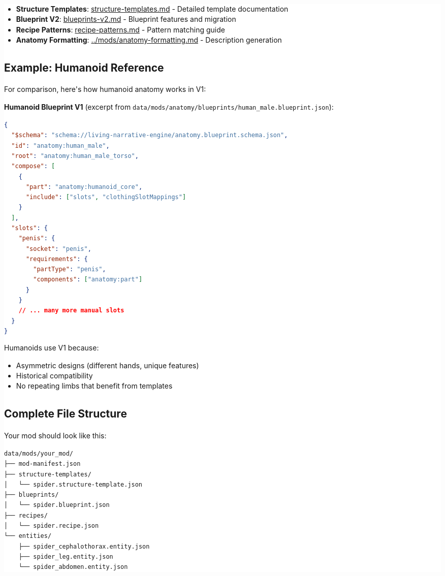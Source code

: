 - **Structure Templates**: [structure-templates.md](./structure-templates.md) - Detailed template documentation
- **Blueprint V2**: [blueprints-v2.md](./blueprints-v2.md) - Blueprint features and migration
- **Recipe Patterns**: [recipe-patterns.md](./recipe-patterns.md) - Pattern matching guide
- **Anatomy Formatting**: [../mods/anatomy-formatting.md](../mods/anatomy-formatting.md) - Description generation

## Example: Humanoid Reference

For comparison, here's how humanoid anatomy works in V1:

**Humanoid Blueprint V1** (excerpt from `data/mods/anatomy/blueprints/human_male.blueprint.json`):
```json
{
  "$schema": "schema://living-narrative-engine/anatomy.blueprint.schema.json",
  "id": "anatomy:human_male",
  "root": "anatomy:human_male_torso",
  "compose": [
    {
      "part": "anatomy:humanoid_core",
      "include": ["slots", "clothingSlotMappings"]
    }
  ],
  "slots": {
    "penis": {
      "socket": "penis",
      "requirements": {
        "partType": "penis",
        "components": ["anatomy:part"]
      }
    }
    // ... many more manual slots
  }
}
```

Humanoids use V1 because:
- Asymmetric designs (different hands, unique features)
- Historical compatibility
- No repeating limbs that benefit from templates

## Complete File Structure

Your mod should look like this:

```
data/mods/your_mod/
├── mod-manifest.json
├── structure-templates/
│   └── spider.structure-template.json
├── blueprints/
│   └── spider.blueprint.json
├── recipes/
│   └── spider.recipe.json
└── entities/
    ├── spider_cephalothorax.entity.json
    ├── spider_leg.entity.json
    └── spider_abdomen.entity.json
```

